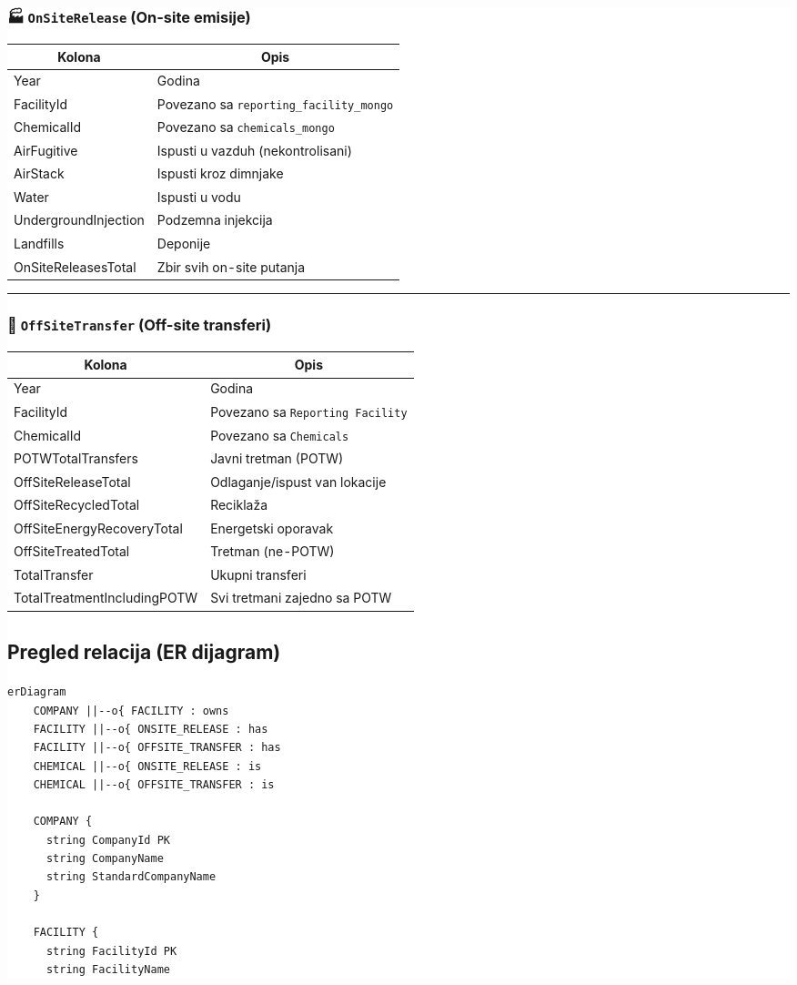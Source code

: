 
### 🏭 `OnSiteRelease` (On-site emisije)
| Kolona | Opis |
|--------|------|
| Year | Godina |
| FacilityId | Povezano sa `reporting_facility_mongo` |
| ChemicalId | Povezano sa `chemicals_mongo` |
| AirFugitive | Ispusti u vazduh (nekontrolisani) |
| AirStack | Ispusti kroz dimnjake |
| Water | Ispusti u vodu |
| UndergroundInjection | Podzemna injekcija |
| Landfills | Deponije |
| OnSiteReleasesTotal | Zbir svih on-site putanja |

---

### 🚛 `OffSiteTransfer` (Off-site transferi)
| Kolona | Opis |
|--------|------|
| Year | Godina |
| FacilityId | Povezano sa `Reporting Facility` |
| ChemicalId | Povezano sa `Chemicals` |
| POTWTotalTransfers | Javni tretman (POTW) |
| OffSiteReleaseTotal | Odlaganje/ispust van lokacije |
| OffSiteRecycledTotal | Reciklaža |
| OffSiteEnergyRecoveryTotal | Energetski oporavak |
| OffSiteTreatedTotal | Tretman (ne-POTW) |
| TotalTransfer | Ukupni transferi |
| TotalTreatmentIncludingPOTW | Svi tretmani zajedno sa POTW |



## Pregled relacija (ER dijagram)

```mermaid
erDiagram
    COMPANY ||--o{ FACILITY : owns
    FACILITY ||--o{ ONSITE_RELEASE : has
    FACILITY ||--o{ OFFSITE_TRANSFER : has
    CHEMICAL ||--o{ ONSITE_RELEASE : is
    CHEMICAL ||--o{ OFFSITE_TRANSFER : is

    COMPANY {
      string CompanyId PK
      string CompanyName
      string StandardCompanyName
    }

    FACILITY {
      string FacilityId PK
      string FacilityName
```